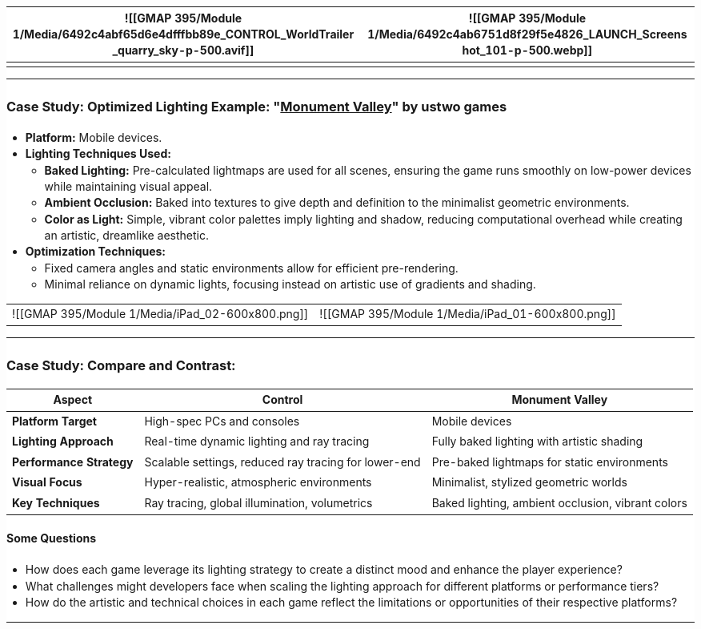 
| ![[GMAP 395/Module 1/Media/6492c4abf65d6e4dfffbb89e_CONTROL_WorldTrailer_quarry_sky-p-500.avif]] | ![[GMAP 395/Module 1/Media/6492c4ab6751d8f29f5e4826_LAUNCH_Screenshot_101-p-500.webp]] |
| ------------------------------------------------------------------------ | -------------------------------------------------------------- |
|                                                                          |                                                                |


---

### Case Study: Optimized Lighting Example: "[Monument Valley](https://www.monumentvalleygame.com/mv3)" by ustwo games
- **Platform:** Mobile devices.
- **Lighting Techniques Used:**
    - **Baked Lighting:** Pre-calculated lightmaps are used for all scenes, ensuring the game runs smoothly on low-power devices while maintaining visual appeal.
    - **Ambient Occlusion:** Baked into textures to give depth and definition to the minimalist geometric environments.
    - **Color as Light:** Simple, vibrant color palettes imply lighting and shadow, reducing computational overhead while creating an artistic, dreamlike aesthetic.
- **Optimization Techniques:**
    - Fixed camera angles and static environments allow for efficient pre-rendering.
    - Minimal reliance on dynamic lights, focusing instead on artistic use of gradients and shading.



|                          |                          |
| ------------------------ | ------------------------ |
| ![[GMAP 395/Module 1/Media/iPad_02-600x800.png]] | ![[GMAP 395/Module 1/Media/iPad_01-600x800.png]] |

---

### Case Study: Compare and Contrast:

|**Aspect**|**Control**|**Monument Valley**|
|---|---|---|
|**Platform Target**|High-spec PCs and consoles|Mobile devices|
|**Lighting Approach**|Real-time dynamic lighting and ray tracing|Fully baked lighting with artistic shading|
|**Performance Strategy**|Scalable settings, reduced ray tracing for lower-end|Pre-baked lightmaps for static environments|
|**Visual Focus**|Hyper-realistic, atmospheric environments|Minimalist, stylized geometric worlds|
|**Key Techniques**|Ray tracing, global illumination, volumetrics|Baked lighting, ambient occlusion, vibrant colors|
#### Some Questions
- How does each game leverage its lighting strategy to create a distinct mood and enhance the player experience?
- What challenges might developers face when scaling the lighting approach for different platforms or performance tiers?
- How do the artistic and technical choices in each game reflect the limitations or opportunities of their respective platforms?


---
